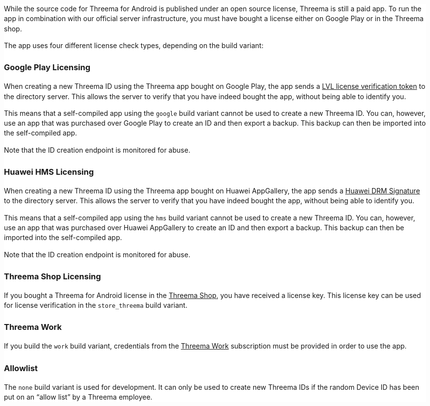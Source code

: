 While the source code for Threema for Android is published under an open source
license, Threema is still a paid app. To run the app in combination with our
official server infrastructure, you must have bought a license either on Google
Play or in the Threema shop.

The app uses four different license check types, depending on the build variant:

### Google Play Licensing

When creating a new Threema ID using the Threema app bought on Google Play, the
app sends a [LVL license verification token](https://developer.android.com/google/play/licensing/)
to the directory server. This allows the server to verify that you have indeed
bought the app, without being able to identify you.

This means that a self-compiled app using the `google` build variant cannot be
used to create a new Threema ID. You can, however, use an app that was
purchased over Google Play to create an ID and then export a backup. This
backup can then be imported into the self-compiled app.

Note that the ID creation endpoint is monitored for abuse.

### Huawei HMS Licensing

When creating a new Threema ID using the Threema app bought on Huawei AppGallery, the
app sends a [Huawei DRM Signature](https://developer.huawei.com/consumer/en/doc/development/AppGallery-connect-Guides/appgallerykit-paidapps-devguide-0000001073913394)
to the directory server. This allows the server to verify that you have indeed
bought the app, without being able to identify you.

This means that a self-compiled app using the `hms` build variant cannot be
used to create a new Threema ID. You can, however, use an app that was
purchased over Huawei AppGallery to create an ID and then export a backup. This
backup can then be imported into the self-compiled app.

Note that the ID creation endpoint is monitored for abuse.

### Threema Shop Licensing

If you bought a Threema for Android license in the [Threema Shop](https://shop.threema.ch/),
you have received a license key. This license key can be used for license
verification in the `store_threema` build variant.

### Threema Work

If you build the `work` build variant, credentials from the [Threema
Work](https://work.threema.ch/) subscription must be provided in order to use
the app.

### Allowlist

The `none` build variant is used for development. It can only be used to create
new Threema IDs if the random Device ID has been put on an “allow list” by a
Threema employee.

